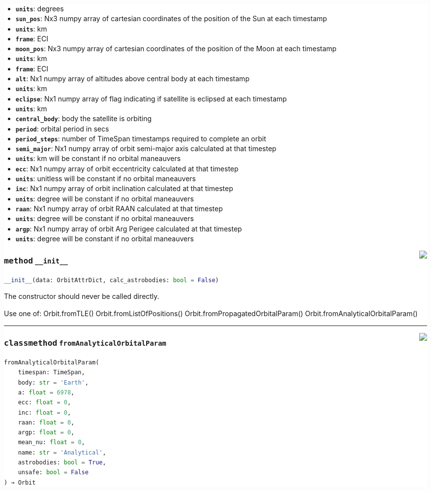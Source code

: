  - <b>`units`</b>:  degrees 
 - <b>`sun_pos`</b>:  Nx3 numpy array of cartesian coordinates of the position of the Sun  at each timestamp 
 - <b>`units`</b>:  km 
 - <b>`frame`</b>:  ECI 
 - <b>`moon_pos`</b>:  Nx3 numpy array of cartesian coordinates of the position of the Moon  at each timestamp 
 - <b>`units`</b>:  km 
 - <b>`frame`</b>:  ECI 
 - <b>`alt`</b>:  Nx1 numpy array of altitudes above central body at each timestamp 
 - <b>`units`</b>:  km 
 - <b>`eclipse`</b>:  Nx1 numpy array of flag indicating if satellite is eclipsed at each timestamp 
 - <b>`units`</b>:  km 
 - <b>`central_body`</b>:  body the satellite is orbiting 
 - <b>`period`</b>:  orbital period in secs 
 - <b>`period_steps`</b>:  number of TimeSpan timestamps required to complete an orbit 
 - <b>`semi_major`</b>:  Nx1 numpy array of orbit semi-major axis calculated at that timestep 
 - <b>`units`</b>:  km will be constant if no orbital maneauvers 
 - <b>`ecc`</b>:  Nx1 numpy array of orbit eccentricity calculated at that timestep 
 - <b>`units`</b>:  unitless will be constant if no orbital maneauvers 
 - <b>`inc`</b>:  Nx1 numpy array of orbit inclination calculated at that timestep 
 - <b>`units`</b>:  degree will be constant if no orbital maneauvers 
 - <b>`raan`</b>:  Nx1 numpy array of orbit RAAN calculated at that timestep 
 - <b>`units`</b>:  degree will be constant if no orbital maneauvers 
 - <b>`argp`</b>:  Nx1 numpy array of orbit Arg Perigee calculated at that timestep 
 - <b>`units`</b>:  degree will be constant if no orbital maneauvers 

<a href="../spherapy/orbit.py#L219"><img align="right" style="float:right;" src="https://img.shields.io/badge/-source-cccccc?style=flat-square"></a>

### <kbd>method</kbd> `__init__`

```python
__init__(data: OrbitAttrDict, calc_astrobodies: bool = False)
```

The constructor should never be called directly. 

Use one of:  Orbit.fromTLE()  Orbit.fromListOfPositions()  Orbit.fromPropagatedOrbitalParam()  Orbit.fromAnalyticalOrbitalParam() 




---

<a href="../spherapy/orbit.py#L621"><img align="right" style="float:right;" src="https://img.shields.io/badge/-source-cccccc?style=flat-square"></a>

### <kbd>classmethod</kbd> `fromAnalyticalOrbitalParam`

```python
fromAnalyticalOrbitalParam(
    timespan: TimeSpan,
    body: str = 'Earth',
    a: float = 6978,
    ecc: float = 0,
    inc: float = 0,
    raan: float = 0,
    argp: float = 0,
    mean_nu: float = 0,
    name: str = 'Analytical',
    astrobodies: bool = True,
    unsafe: bool = False
) → Orbit
```
